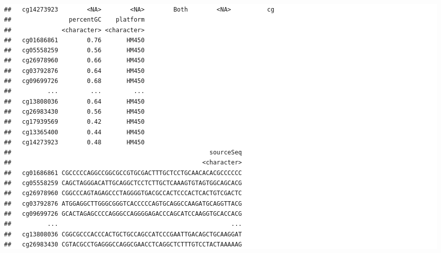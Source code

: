     ##   cg14273923        <NA>        <NA>        Both        <NA>          cg
    ##                percentGC    platform
    ##              <character> <character>
    ##   cg01686861        0.76       HM450
    ##   cg05558259        0.56       HM450
    ##   cg26978960        0.66       HM450
    ##   cg03792876        0.64       HM450
    ##   cg09699726        0.68       HM450
    ##          ...         ...         ...
    ##   cg13808036        0.64       HM450
    ##   cg26983430        0.56       HM450
    ##   cg17939569        0.42       HM450
    ##   cg13365400        0.44       HM450
    ##   cg14273923        0.48       HM450
    ##                                                       sourceSeq
    ##                                                     <character>
    ##   cg01686861 CGCCCCCAGGCCGGCGCCGTGCGACTTTGCTCCTGCAACACACGCCCCCC
    ##   cg05558259 CAGCTAGGGACATTGCAGGCTCCTCTTGCTCAAAGTGTAGTGGCAGCACG
    ##   cg26978960 CGGCCCAGTAGAGCCCTAGGGGTGACGCCACTCCCACTCACTGTCGACTC
    ##   cg03792876 ATGGAGGCTTGGGCGGGTCACCCCCAGTGCAGGCCAAGATGCAGGTTACG
    ##   cg09699726 GCACTAGAGCCCCAGGGCCAGGGGAGACCCAGCATCCAAGGTGCACCACG
    ##          ...                                                ...
    ##   cg13808036 CGGCGCCCACCCACTGCTGCCAGCCATCCCGAATTGACAGCTGCAAGGAT
    ##   cg26983430 CGTACGCCTGAGGGCCAGGCGAACCTCAGGCTCTTTGTCCTACTAAAAAG
